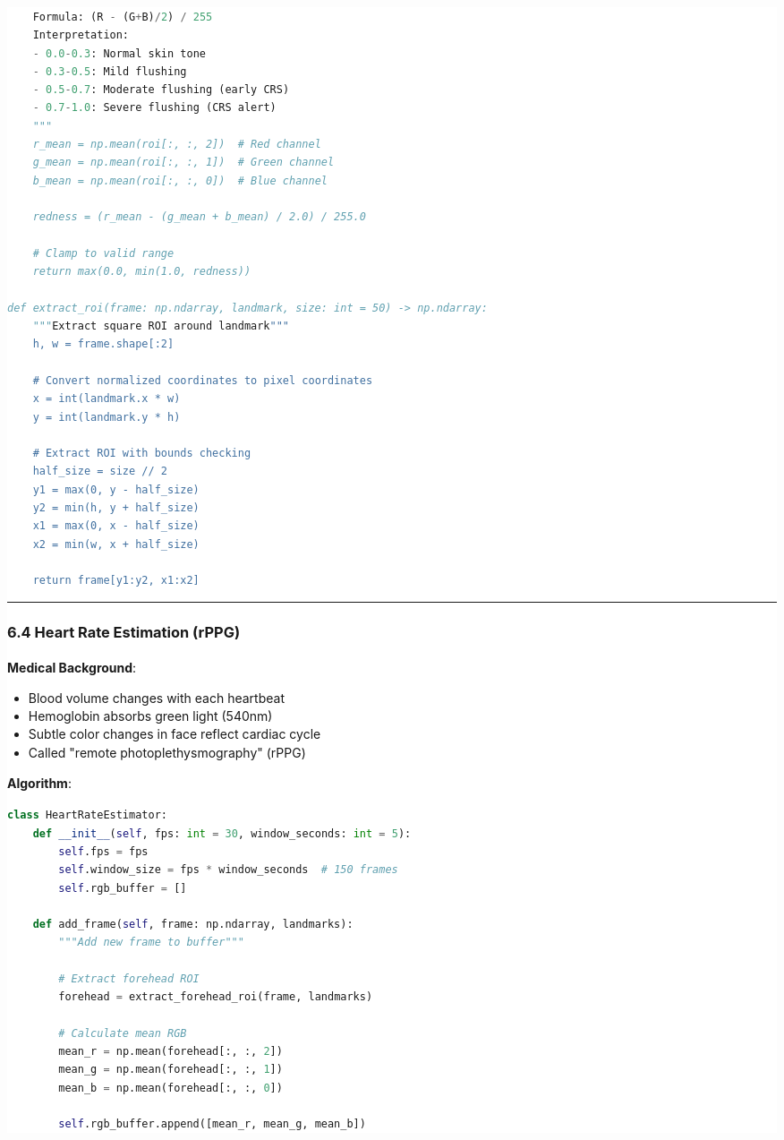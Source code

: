 ```python
    Formula: (R - (G+B)/2) / 255
    Interpretation:
    - 0.0-0.3: Normal skin tone
    - 0.3-0.5: Mild flushing
    - 0.5-0.7: Moderate flushing (early CRS)
    - 0.7-1.0: Severe flushing (CRS alert)
    """
    r_mean = np.mean(roi[:, :, 2])  # Red channel
    g_mean = np.mean(roi[:, :, 1])  # Green channel
    b_mean = np.mean(roi[:, :, 0])  # Blue channel

    redness = (r_mean - (g_mean + b_mean) / 2.0) / 255.0

    # Clamp to valid range
    return max(0.0, min(1.0, redness))

def extract_roi(frame: np.ndarray, landmark, size: int = 50) -> np.ndarray:
    """Extract square ROI around landmark"""
    h, w = frame.shape[:2]

    # Convert normalized coordinates to pixel coordinates
    x = int(landmark.x * w)
    y = int(landmark.y * h)

    # Extract ROI with bounds checking
    half_size = size // 2
    y1 = max(0, y - half_size)
    y2 = min(h, y + half_size)
    x1 = max(0, x - half_size)
    x2 = min(w, x + half_size)

    return frame[y1:y2, x1:x2]
```

---

### 6.4 Heart Rate Estimation (rPPG)

**Medical Background**:
- Blood volume changes with each heartbeat
- Hemoglobin absorbs green light (540nm)
- Subtle color changes in face reflect cardiac cycle
- Called "remote photoplethysmography" (rPPG)

**Algorithm**:
```python
class HeartRateEstimator:
    def __init__(self, fps: int = 30, window_seconds: int = 5):
        self.fps = fps
        self.window_size = fps * window_seconds  # 150 frames
        self.rgb_buffer = []

    def add_frame(self, frame: np.ndarray, landmarks):
        """Add new frame to buffer"""

        # Extract forehead ROI
        forehead = extract_forehead_roi(frame, landmarks)

        # Calculate mean RGB
        mean_r = np.mean(forehead[:, :, 2])
        mean_g = np.mean(forehead[:, :, 1])
        mean_b = np.mean(forehead[:, :, 0])

        self.rgb_buffer.append([mean_r, mean_g, mean_b])
```